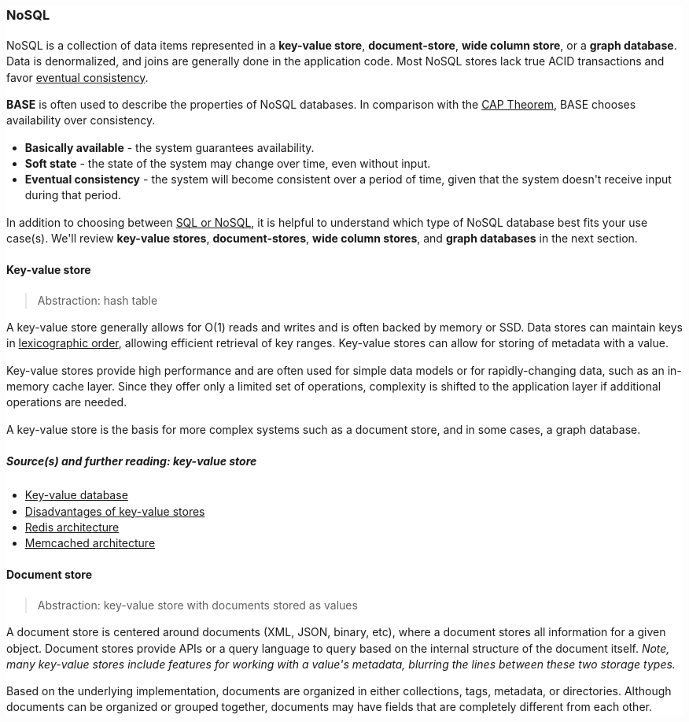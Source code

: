 ### NoSQL

NoSQL is a collection of data items represented in a **key-value store**, **document-store**, **wide column store**, or a **graph database**.  Data is denormalized, and joins are generally done in the application code.  Most NoSQL stores lack true ACID transactions and favor [eventual consistency](#eventual-consistency).

**BASE** is often used to describe the properties of NoSQL databases.  In comparison with the [CAP Theorem](#cap-theorem), BASE chooses availability over consistency.

* **Basically available** - the system guarantees availability.
* **Soft state** - the state of the system may change over time, even without input.
* **Eventual consistency** - the system will become consistent over a period of time, given that the system doesn't receive input during that period.

In addition to choosing between [SQL or NoSQL](#sql-or-nosql), it is helpful to understand which type of NoSQL database best fits your use case(s).  We'll review **key-value stores**, **document-stores**, **wide column stores**, and **graph databases** in the next section.

#### Key-value store

> Abstraction: hash table

A key-value store generally allows for O(1) reads and writes and is often backed by memory or SSD.  Data stores can maintain keys in [lexicographic order](https://en.wikipedia.org/wiki/Lexicographical_order), allowing efficient retrieval of key ranges.  Key-value stores can allow for storing of metadata with a value.

Key-value stores provide high performance and are often used for simple data models or for rapidly-changing data, such as an in-memory cache layer.  Since they offer only a limited set of operations, complexity is shifted to the application layer if additional operations are needed.

A key-value store is the basis for more complex systems such as a document store, and in some cases, a graph database.

##### Source(s) and further reading: key-value store

* [Key-value database](https://en.wikipedia.org/wiki/Key-value_database)
* [Disadvantages of key-value stores](http://stackoverflow.com/questions/4056093/what-are-the-disadvantages-of-using-a-key-value-table-over-nullable-columns-or)
* [Redis architecture](http://qnimate.com/overview-of-redis-architecture/)
* [Memcached architecture](https://www.adayinthelifeof.nl/2011/02/06/memcache-internals/)

#### Document store

> Abstraction: key-value store with documents stored as values

A document store is centered around documents (XML, JSON, binary, etc), where a document stores all information for a given object.  Document stores provide APIs or a query language to query based on the internal structure of the document itself.  *Note, many key-value stores include features for working with a value's metadata, blurring the lines between these two storage types.*

Based on the underlying implementation, documents are organized in either collections, tags, metadata, or directories.  Although documents can be organized or grouped together, documents may have fields that are completely different from each other.
